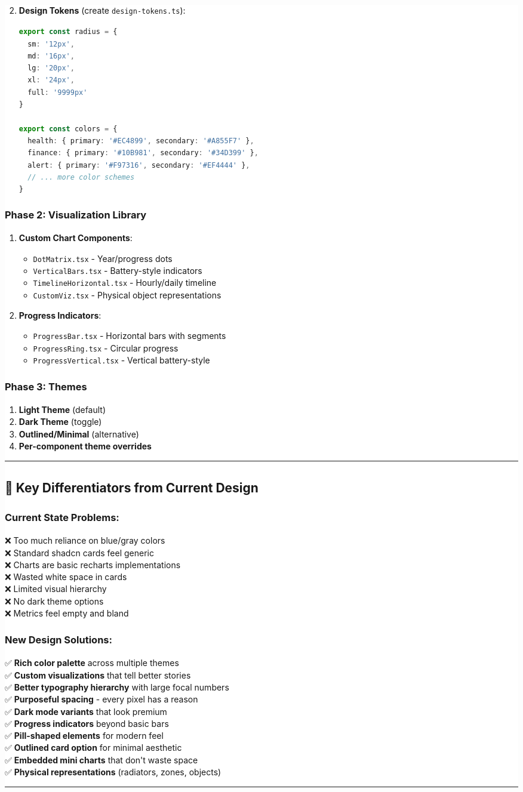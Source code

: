 2. **Design Tokens** (create `design-tokens.ts`):
   ```typescript
   export const radius = {
     sm: '12px',
     md: '16px',
     lg: '20px',
     xl: '24px',
     full: '9999px'
   }
   
   export const colors = {
     health: { primary: '#EC4899', secondary: '#A855F7' },
     finance: { primary: '#10B981', secondary: '#34D399' },
     alert: { primary: '#F97316', secondary: '#EF4444' },
     // ... more color schemes
   }
   ```

### Phase 2: Visualization Library
1. **Custom Chart Components**:
   - `DotMatrix.tsx` - Year/progress dots
   - `VerticalBars.tsx` - Battery-style indicators
   - `TimelineHorizontal.tsx` - Hourly/daily timeline
   - `CustomViz.tsx` - Physical object representations

2. **Progress Indicators**:
   - `ProgressBar.tsx` - Horizontal bars with segments
   - `ProgressRing.tsx` - Circular progress
   - `ProgressVertical.tsx` - Vertical battery-style

### Phase 3: Themes
1. **Light Theme** (default)
2. **Dark Theme** (toggle)
3. **Outlined/Minimal** (alternative)
4. **Per-component theme overrides**

---

## 🎯 Key Differentiators from Current Design

### Current State Problems:
❌ Too much reliance on blue/gray colors  
❌ Standard shadcn cards feel generic  
❌ Charts are basic recharts implementations  
❌ Wasted white space in cards  
❌ Limited visual hierarchy  
❌ No dark theme options  
❌ Metrics feel empty and bland  

### New Design Solutions:
✅ **Rich color palette** across multiple themes  
✅ **Custom visualizations** that tell better stories  
✅ **Better typography hierarchy** with large focal numbers  
✅ **Purposeful spacing** - every pixel has a reason  
✅ **Dark mode variants** that look premium  
✅ **Progress indicators** beyond basic bars  
✅ **Pill-shaped elements** for modern feel  
✅ **Outlined card option** for minimal aesthetic  
✅ **Embedded mini charts** that don't waste space  
✅ **Physical representations** (radiators, zones, objects)  

---